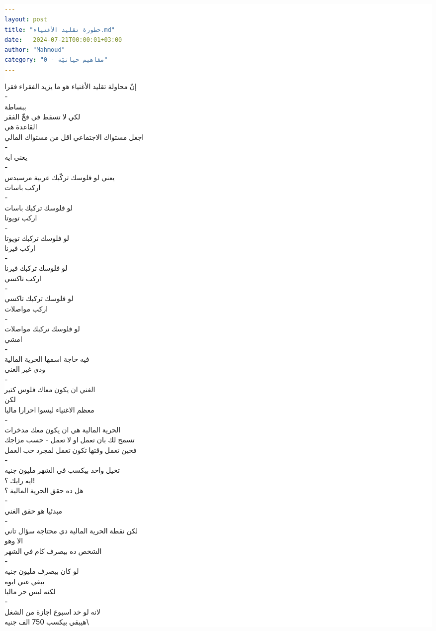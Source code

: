 ```yaml
---
layout: post
title: "خطورة تقليد الأغنياء.md"
date:   2024-07-21T00:00:01+03:00
author: "Mahmoud"
category: "0 - مفاهيم حياتيّة"
---
```

إنّ محاولة تقليد الأغنياء هو ما يزيد الفقراء فقرا\
-\
ببساطة\
لكي لا تسقط في فخّ الفقر\
القاعدة هي\
اجعل مستواك الاجتماعي اقل من مستواك المالي\
-\
يعني ايه\
-\
يعني لو فلوسك تركّبك عربية مرسيدس\
اركب باسات\
-\
لو فلوسك تركبك باسات\
اركب تويوتا\
-\
لو فلوسك تركبك تويوتا\
اركب فيرنا\
-\
لو فلوسك تركبك فيرنا\
اركب تاكسي\
-\
لو فلوسك تركبك تاكسي\
اركب مواصلات\
-\
لو فلوسك تركبك مواصلات\
امشي\
-\
فيه حاجة اسمها الحرية المالية\
ودي غير الغني\
-\
الغني ان يكون معاك فلوس كتير\
لكن\
معظم الاغنياء ليسوا احرارا ماليا\
-\
الحرية المالية هي ان يكون معك مدخرات\
تسمح لك بان تعمل او لا تعمل - حسب مزاجك\
فحين تعمل وقتها تكون تعمل لمجرد حب العمل\
-\
تخيل واحد بيكسب في الشهر مليون جنيه\
ايه رايك ؟!\
هل ده حقق الحرية المالية ؟\
-\
مبدئيا هو حقق الغني\
-\
لكن نقطة الحرية المالية دي محتاجة سؤال تاني\
الا وهو\
الشخص ده بيصرف كام في الشهر\
-\
لو كان بيصرف مليون جنيه\
يبقي غني ايوه\
لكنه ليس حر ماليا\
-\
لانه لو خد اسبوع اجازة من الشغل\
هيبقي بيكسب 750 الف جنيه\